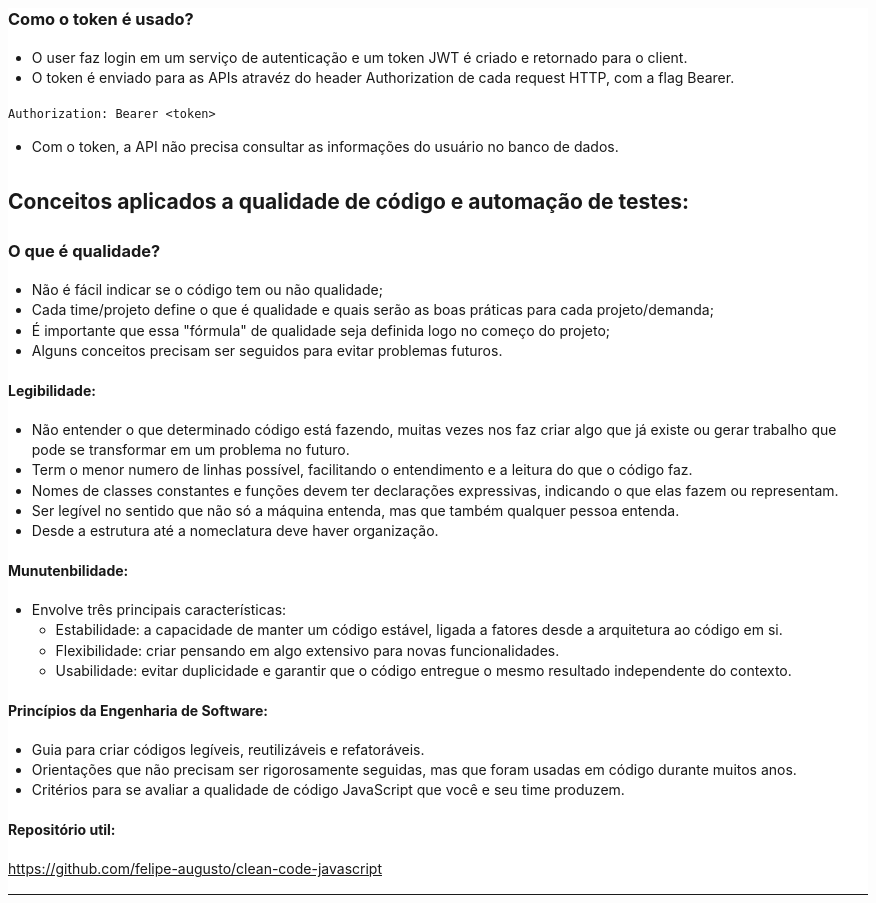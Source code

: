 
### Como o token é usado?

- O user faz login em um serviço de autenticação e um token JWT é criado e retornado para o client.
- O token é enviado para as APIs atravéz do header Authorization de cada request HTTP, com a flag Bearer.

```HTTP response
Authorization: Bearer <token>
```

- Com o token, a API não precisa consultar as informações do usuário no banco de dados.

## Conceitos aplicados a qualidade de código e automação de testes:

### O que é qualidade?

- Não é fácil indicar se o código tem ou não qualidade;
- Cada time/projeto define o que é qualidade e quais serão as boas práticas para cada projeto/demanda;
- É importante que essa "fórmula" de qualidade seja definida logo no começo do projeto;
- Alguns conceitos precisam ser seguidos para evitar problemas futuros.

#### Legibilidade:

- Não entender o que determinado código está fazendo, muitas vezes nos faz criar algo que já existe ou gerar trabalho que pode se transformar em um problema no futuro.
- Term o menor numero de linhas possível, facilitando o entendimento e a leitura do que o código faz.
- Nomes de classes constantes e funções devem ter declarações expressivas, indicando o que elas fazem ou representam.
- Ser legível no sentido que não só a máquina entenda, mas que também qualquer pessoa entenda.
- Desde a estrutura até a nomeclatura deve haver organização.

#### Munutenbilidade:

- Envolve três principais características:
  - Estabilidade: a capacidade de manter um código estável, ligada a fatores desde a arquitetura ao código em si.
  - Flexibilidade: criar pensando em algo extensivo para novas funcionalidades.
  - Usabilidade: evitar duplicidade e garantir que o código entregue o mesmo resultado independente do contexto.

#### Princípios da Engenharia de Software:

- Guia para criar códigos legíveis, reutilizáveis e refatoráveis.
- Orientações que não precisam ser rigorosamente seguidas, mas que foram usadas em código durante muitos anos.
- Critérios para se avaliar a qualidade de código JavaScript que você e seu time produzem. 

#### Repositório util:

https://github.com/felipe-augusto/clean-code-javascript

---